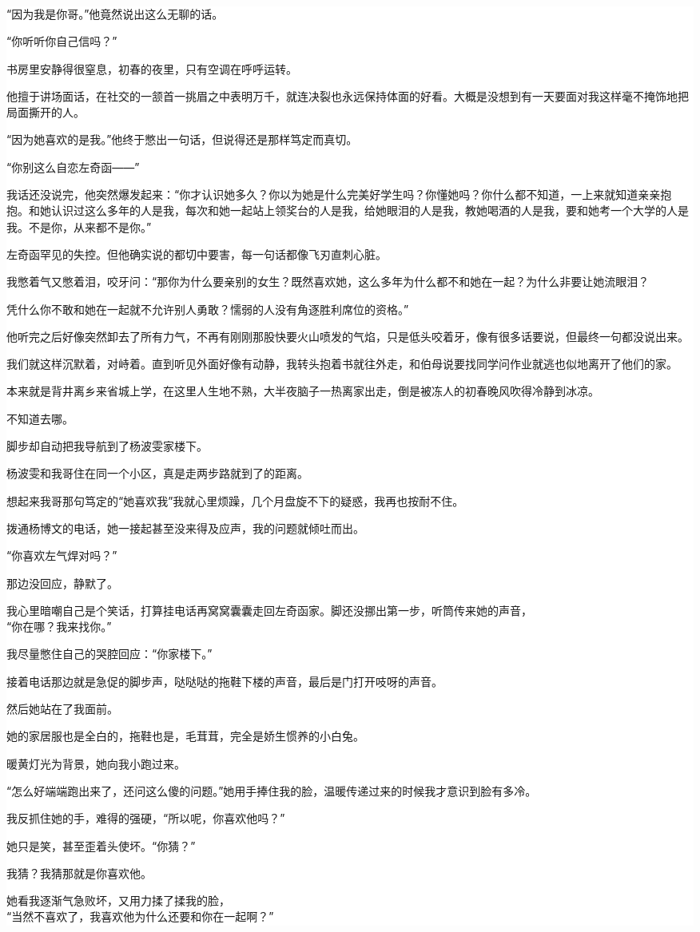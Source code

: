 “因为我是你哥。”他竟然说出这么无聊的话。

“你听听你自己信吗？”

书房里安静得很窒息，初春的夜里，只有空调在呼呼运转。

他擅于讲场面话，在社交的一颔首一挑眉之中表明万千，就连决裂也永远保持体面的好看。大概是没想到有一天要面对我这样毫不掩饰地把局面撕开的人。

“因为她喜欢的是我。”他终于憋出一句话，但说得还是那样笃定而真切。

“你别这么自恋左奇函——”

我话还没说完，他突然爆发起来：“你才认识她多久？你以为她是什么完美好学生吗？你懂她吗？你什么都不知道，一上来就知道亲亲抱抱。和她认识过这么多年的人是我，每次和她一起站上领奖台的人是我，给她眼泪的人是我，教她喝酒的人是我，要和她考一个大学的人是我。不是你，从来都不是你。”

左奇函罕见的失控。但他确实说的都切中要害，每一句话都像飞刃直刺心脏。

我憋着气又憋着泪，咬牙问：“那你为什么要亲别的女生？既然喜欢她，这么多年为什么都不和她在一起？为什么非要让她流眼泪？

凭什么你不敢和她在一起就不允许别人勇敢？懦弱的人没有角逐胜利席位的资格。”

他听完之后好像突然卸去了所有力气，不再有刚刚那股快要火山喷发的气焰，只是低头咬着牙，像有很多话要说，但最终一句都没说出来。

我们就这样沉默着，对峙着。直到听见外面好像有动静，我转头抱着书就往外走，和伯母说要找同学问作业就逃也似地离开了他们的家。

本来就是背井离乡来省城上学，在这里人生地不熟，大半夜脑子一热离家出走，倒是被冻人的初春晚风吹得冷静到冰凉。

不知道去哪。

脚步却自动把我导航到了杨波雯家楼下。

杨波雯和我哥住在同一个小区，真是走两步路就到了的距离。

想起来我哥那句笃定的“她喜欢我”我就心里烦躁，几个月盘旋不下的疑惑，我再也按耐不住。

拨通杨博文的电话，她一接起甚至没来得及应声，我的问题就倾吐而出。

“你喜欢左气焊对吗？”

那边没回应，静默了。

我心里暗嘲自己是个笑话，打算挂电话再窝窝囊囊走回左奇函家。脚还没挪出第一步，听筒传来她的声音，  
“你在哪？我来找你。”

我尽量憋住自己的哭腔回应：“你家楼下。”

接着电话那边就是急促的脚步声，哒哒哒的拖鞋下楼的声音，最后是门打开吱呀的声音。

然后她站在了我面前。

她的家居服也是全白的，拖鞋也是，毛茸茸，完全是娇生惯养的小白兔。

暖黄灯光为背景，她向我小跑过来。

“怎么好端端跑出来了，还问这么傻的问题。”她用手捧住我的脸，温暖传递过来的时候我才意识到脸有多冷。

我反抓住她的手，难得的强硬，“所以呢，你喜欢他吗？”

她只是笑，甚至歪着头使坏。“你猜？”

我猜？我猜那就是你喜欢他。

她看我逐渐气急败坏，又用力揉了揉我的脸，  
“当然不喜欢了，我喜欢他为什么还要和你在一起啊？”
